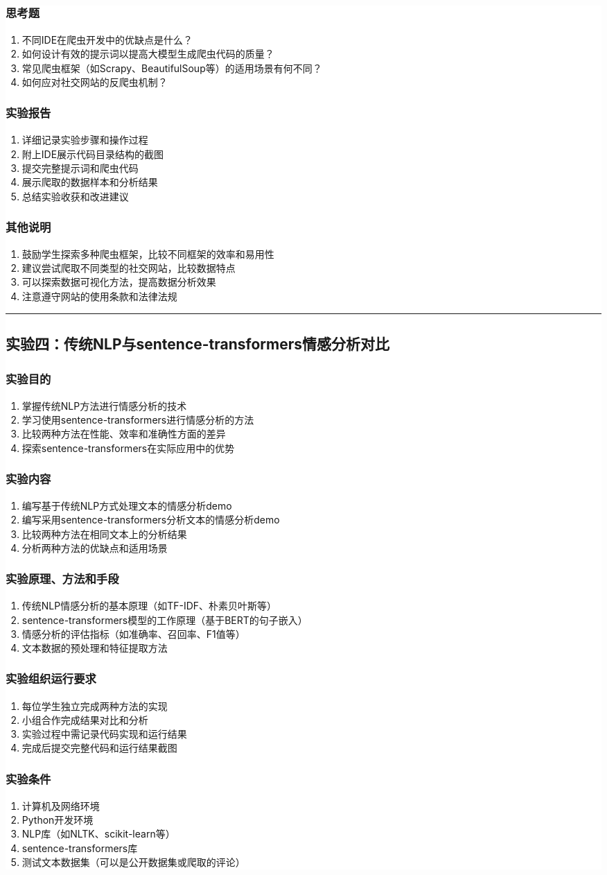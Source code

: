 ### 思考题
1. 不同IDE在爬虫开发中的优缺点是什么？
2. 如何设计有效的提示词以提高大模型生成爬虫代码的质量？
3. 常见爬虫框架（如Scrapy、BeautifulSoup等）的适用场景有何不同？
4. 如何应对社交网站的反爬虫机制？

### 实验报告
1. 详细记录实验步骤和操作过程
2. 附上IDE展示代码目录结构的截图
3. 提交完整提示词和爬虫代码
4. 展示爬取的数据样本和分析结果
5. 总结实验收获和改进建议

### 其他说明
1. 鼓励学生探索多种爬虫框架，比较不同框架的效率和易用性
2. 建议尝试爬取不同类型的社交网站，比较数据特点
3. 可以探索数据可视化方法，提高数据分析效果
4. 注意遵守网站的使用条款和法律法规

---

## 实验四：传统NLP与sentence-transformers情感分析对比

### 实验目的
1. 掌握传统NLP方法进行情感分析的技术
2. 学习使用sentence-transformers进行情感分析的方法
3. 比较两种方法在性能、效率和准确性方面的差异
4. 探索sentence-transformers在实际应用中的优势

### 实验内容
1. 编写基于传统NLP方式处理文本的情感分析demo
2. 编写采用sentence-transformers分析文本的情感分析demo
3. 比较两种方法在相同文本上的分析结果
4. 分析两种方法的优缺点和适用场景

### 实验原理、方法和手段
1. 传统NLP情感分析的基本原理（如TF-IDF、朴素贝叶斯等）
2. sentence-transformers模型的工作原理（基于BERT的句子嵌入）
3. 情感分析的评估指标（如准确率、召回率、F1值等）
4. 文本数据的预处理和特征提取方法

### 实验组织运行要求
1. 每位学生独立完成两种方法的实现
2. 小组合作完成结果对比和分析
3. 实验过程中需记录代码实现和运行结果
4. 完成后提交完整代码和运行结果截图

### 实验条件
1. 计算机及网络环境
2. Python开发环境
3. NLP库（如NLTK、scikit-learn等）
4. sentence-transformers库
5. 测试文本数据集（可以是公开数据集或爬取的评论）

